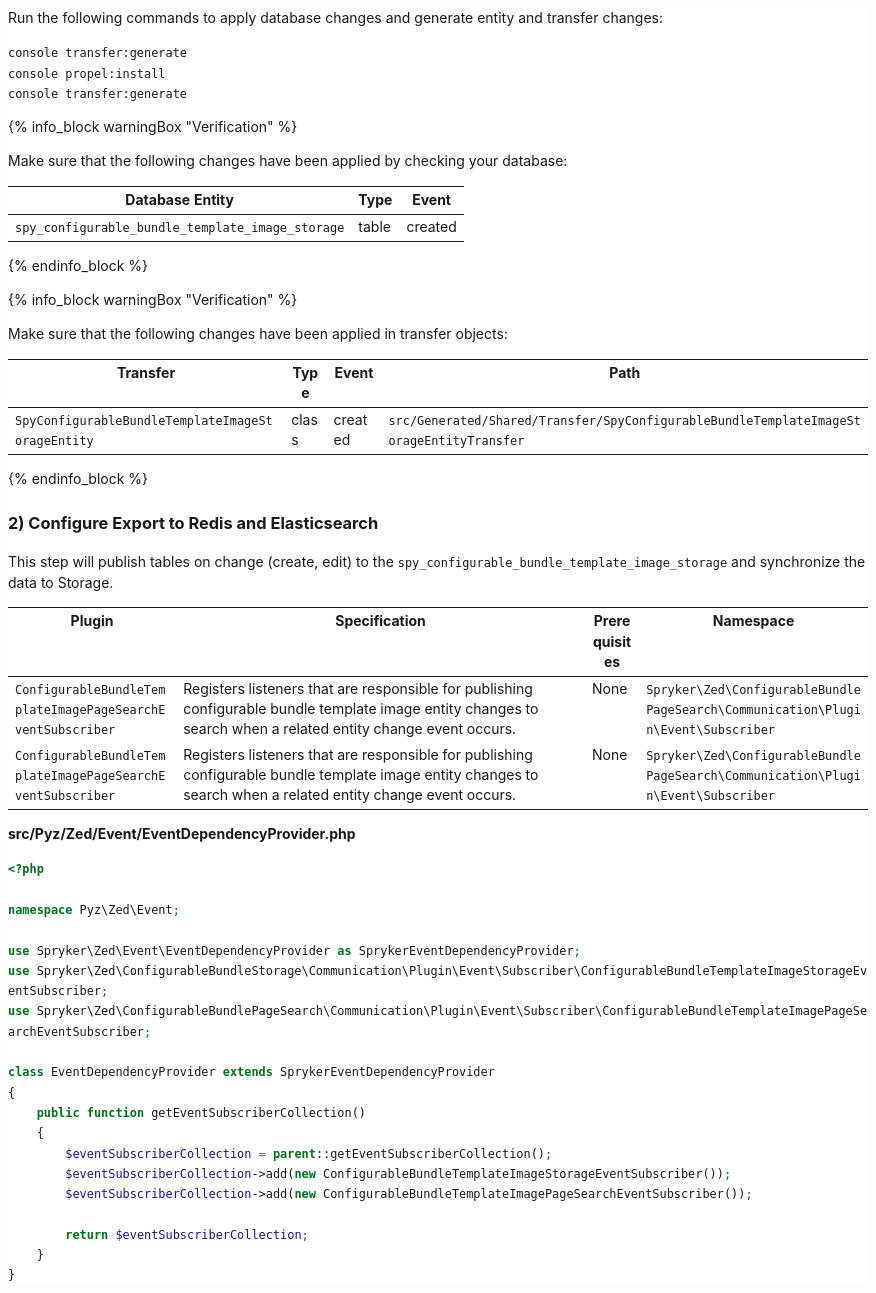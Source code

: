 ```xml
```

Run the following commands to apply database changes and generate entity and transfer changes:

```bash
console transfer:generate
console propel:install
console transfer:generate
```

{% info_block warningBox "Verification" %}

Make sure that the following changes have been applied by checking your database:

| Database Entity | Type | Event |
| --- | --- | --- |
| `spy_configurable_bundle_template_image_storage` | table | created |

{% endinfo_block %}

{% info_block warningBox "Verification" %}

Make sure that the following changes have been applied in transfer objects:

| Transfer | Type | Event | Path |
| --- | --- | --- | --- |
| `SpyConfigurableBundleTemplateImageStorageEntity` | class | created | `src/Generated/Shared/Transfer/SpyConfigurableBundleTemplateImageStorageEntityTransfer` |

{% endinfo_block %}

### 2) Configure Export to Redis and Elasticsearch
This step will publish tables on change (create, edit) to the `spy_configurable_bundle_template_image_storage` and synchronize the data to Storage.

| Plugin | Specification | Prerequisites | Namespace |
| --- | --- | --- | --- |
| `ConfigurableBundleTemplateImagePageSearchEventSubscriber` | Registers listeners that are responsible for publishing configurable bundle template image entity changes to search when a related entity change event occurs. | None | `Spryker\Zed\ConfigurableBundlePageSearch\Communication\Plugin\Event\Subscriber` |
| `ConfigurableBundleTemplateImagePageSearchEventSubscriber` | Registers listeners that are responsible for publishing configurable bundle template image entity changes to search when a related entity change event occurs. | None | `Spryker\Zed\ConfigurableBundlePageSearch\Communication\Plugin\Event\Subscriber` |

**src/Pyz/Zed/Event/EventDependencyProvider.php**

```php
<?php

namespace Pyz\Zed\Event;

use Spryker\Zed\Event\EventDependencyProvider as SprykerEventDependencyProvider;
use Spryker\Zed\ConfigurableBundleStorage\Communication\Plugin\Event\Subscriber\ConfigurableBundleTemplateImageStorageEventSubscriber;
use Spryker\Zed\ConfigurableBundlePageSearch\Communication\Plugin\Event\Subscriber\ConfigurableBundleTemplateImagePageSearchEventSubscriber;

class EventDependencyProvider extends SprykerEventDependencyProvider
{
    public function getEventSubscriberCollection()
    {
        $eventSubscriberCollection = parent::getEventSubscriberCollection();
        $eventSubscriberCollection->add(new ConfigurableBundleTemplateImageStorageEventSubscriber());
        $eventSubscriberCollection->add(new ConfigurableBundleTemplateImagePageSearchEventSubscriber());

        return $eventSubscriberCollection;
    }
}
```
